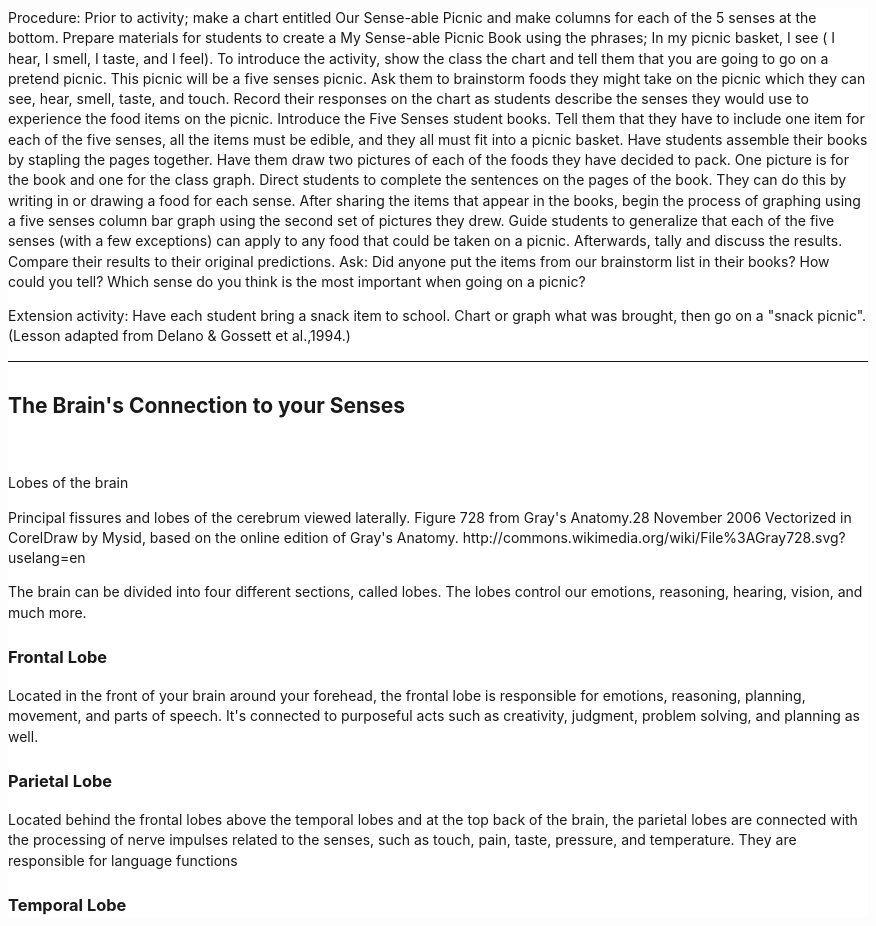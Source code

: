 Procedure:  Prior to activity; make a chart entitled Our Sense-able Picnic and make columns for each of the 5 senses at the bottom. Prepare materials for students to create a My Sense-able Picnic Book using the phrases; In my picnic basket, I see ( I hear, I smell, I taste, and I feel). To introduce the activity, show the class the chart and tell them that you are going to go on a pretend picnic. This picnic will be a five senses picnic.  Ask them to brainstorm foods they might take on the picnic which they can see, hear, smell, taste, and touch.  Record their responses on the chart as students describe the senses they would use to experience the food items on the picnic.  Introduce the Five Senses student books.  Tell them that they have to include one item for each of the five senses, all the items must be edible, and they all must fit into a picnic basket.  Have students assemble their books by stapling the pages together.  Have them draw two pictures of each of the foods they have decided to pack. One picture is for the book and one for the class graph.  Direct students to complete the sentences on the pages of the book.  They can do this by writing in or drawing a food for each sense. After sharing the items that appear in the books, begin the process of graphing using a five senses column bar graph using the second set of pictures they drew.  Guide students to generalize that each of the five senses (with a few exceptions) can apply to any food that could be taken on a picnic. Afterwards, tally and discuss the results.  Compare their results to their original predictions.  Ask:  Did anyone put the items from our brainstorm list in their books? How could you tell?  Which sense do you think is the most important when going on a picnic?
</p>
<p>
Extension activity: Have each student bring a snack item to school.  Chart or graph what was brought, then go on a "snack picnic".  (Lesson adapted from Delano &amp; Gossett et al.,1994.)
</p>
<hr/>
<h2>
The Brain's Connection to your Senses
</h2>
<p>
<img alt="" src="../../../images/2009/4/09.04.06.03.jpg"/>
</p>
<p>
Lobes of the brain
</p>
<p>
Principal fissures and lobes of the cerebrum viewed laterally. Figure 728 from Gray's Anatomy.28 November 2006 Vectorized in CorelDraw by Mysid, based on the online edition of Gray's Anatomy. http://commons.wikimedia.org/wiki/File%3AGray728.svg?uselang=en
</p>
<p>
The brain can be divided into four different sections, called lobes. The lobes control our emotions, reasoning, hearing, vision, and much more.
</p>
<h3>
Frontal Lobe
</h3>
<p>
Located in the front of your brain around your forehead, the frontal lobe is responsible for emotions, reasoning, planning, movement, and parts of speech. It's connected to purposeful acts such as creativity, judgment, problem solving, and planning as well.
</p>
<h3>
Parietal Lobe
</h3>
<p>
Located behind the frontal lobes above the temporal lobes and at the top back of the brain, the parietal lobes are connected with the processing of nerve impulses related to the senses, such as touch, pain, taste, pressure, and temperature. They are responsible for language functions
</p>
<h3>
Temporal Lobe
</h3>
<p>